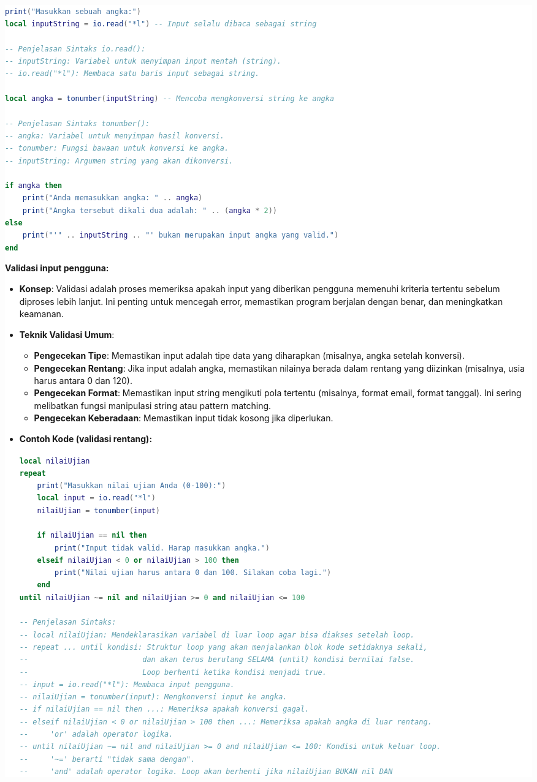   ```lua
  print("Masukkan sebuah angka:")
  local inputString = io.read("*l") -- Input selalu dibaca sebagai string

  -- Penjelasan Sintaks io.read():
  -- inputString: Variabel untuk menyimpan input mentah (string).
  -- io.read("*l"): Membaca satu baris input sebagai string.

  local angka = tonumber(inputString) -- Mencoba mengkonversi string ke angka

  -- Penjelasan Sintaks tonumber():
  -- angka: Variabel untuk menyimpan hasil konversi.
  -- tonumber: Fungsi bawaan untuk konversi ke angka.
  -- inputString: Argumen string yang akan dikonversi.

  if angka then
      print("Anda memasukkan angka: " .. angka)
      print("Angka tersebut dikali dua adalah: " .. (angka * 2))
  else
      print("'" .. inputString .. "' bukan merupakan input angka yang valid.")
  end
  ```

**Validasi input pengguna:**

- **Konsep**: Validasi adalah proses memeriksa apakah input yang diberikan pengguna memenuhi kriteria tertentu sebelum diproses lebih lanjut. Ini penting untuk mencegah error, memastikan program berjalan dengan benar, dan meningkatkan keamanan.
- **Teknik Validasi Umum**:
  - **Pengecekan Tipe**: Memastikan input adalah tipe data yang diharapkan (misalnya, angka setelah konversi).
  - **Pengecekan Rentang**: Jika input adalah angka, memastikan nilainya berada dalam rentang yang diizinkan (misalnya, usia harus antara 0 dan 120).
  - **Pengecekan Format**: Memastikan input string mengikuti pola tertentu (misalnya, format email, format tanggal). Ini sering melibatkan fungsi manipulasi string atau pattern matching.
  - **Pengecekan Keberadaan**: Memastikan input tidak kosong jika diperlukan.
- **Contoh Kode (validasi rentang):**

  ```lua
  local nilaiUjian
  repeat
      print("Masukkan nilai ujian Anda (0-100):")
      local input = io.read("*l")
      nilaiUjian = tonumber(input)

      if nilaiUjian == nil then
          print("Input tidak valid. Harap masukkan angka.")
      elseif nilaiUjian < 0 or nilaiUjian > 100 then
          print("Nilai ujian harus antara 0 dan 100. Silakan coba lagi.")
      end
  until nilaiUjian ~= nil and nilaiUjian >= 0 and nilaiUjian <= 100

  -- Penjelasan Sintaks:
  -- local nilaiUjian: Mendeklarasikan variabel di luar loop agar bisa diakses setelah loop.
  -- repeat ... until kondisi: Struktur loop yang akan menjalankan blok kode setidaknya sekali,
  --                          dan akan terus berulang SELAMA (until) kondisi bernilai false.
  --                          Loop berhenti ketika kondisi menjadi true.
  -- input = io.read("*l"): Membaca input pengguna.
  -- nilaiUjian = tonumber(input): Mengkonversi input ke angka.
  -- if nilaiUjian == nil then ...: Memeriksa apakah konversi gagal.
  -- elseif nilaiUjian < 0 or nilaiUjian > 100 then ...: Memeriksa apakah angka di luar rentang.
  --     'or' adalah operator logika.
  -- until nilaiUjian ~= nil and nilaiUjian >= 0 and nilaiUjian <= 100: Kondisi untuk keluar loop.
  --     '~=' berarti "tidak sama dengan".
  --     'and' adalah operator logika. Loop akan berhenti jika nilaiUjian BUKAN nil DAN
  ```